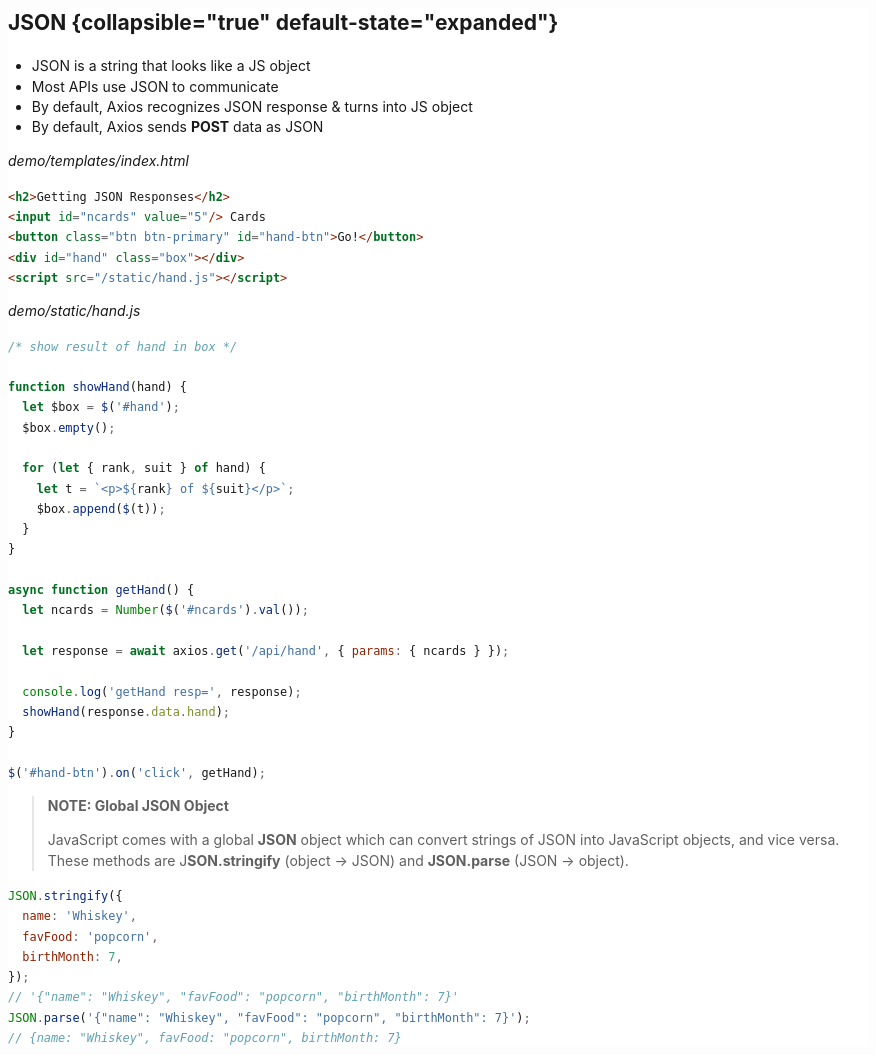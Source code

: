 ## JSON {collapsible="true" default-state="expanded"}

- JSON is a string that looks like a JS object
- Most APIs use JSON to communicate
- By default, Axios recognizes JSON response & turns into JS object
- By default, Axios sends **POST** data as JSON

_demo/templates/index.html_

```html
<h2>Getting JSON Responses</h2>
<input id="ncards" value="5"/> Cards
<button class="btn btn-primary" id="hand-btn">Go!</button>
<div id="hand" class="box"></div>
<script src="/static/hand.js"></script>
```

_demo/static/hand.js_

```javascript
/* show result of hand in box */

function showHand(hand) {
  let $box = $('#hand');
  $box.empty();

  for (let { rank, suit } of hand) {
    let t = `<p>${rank} of ${suit}</p>`;
    $box.append($(t));
  }
}

async function getHand() {
  let ncards = Number($('#ncards').val());

  let response = await axios.get('/api/hand', { params: { ncards } });

  console.log('getHand resp=', response);
  showHand(response.data.hand);
}

$('#hand-btn').on('click', getHand);
```

> **NOTE: Global JSON Object**
>
> JavaScript comes with a global **JSON** object which can convert strings of JSON into JavaScript objects, and vice
> versa.
> These methods are J**SON.stringify** (object -> JSON) and **JSON.parse** (JSON -> object).

```javascript
JSON.stringify({
  name: 'Whiskey',
  favFood: 'popcorn',
  birthMonth: 7,
});
// '{"name": "Whiskey", "favFood": "popcorn", "birthMonth": 7}'
JSON.parse('{"name": "Whiskey", "favFood": "popcorn", "birthMonth": 7}');
// {name: "Whiskey", favFood: "popcorn", birthMonth: 7}
```
